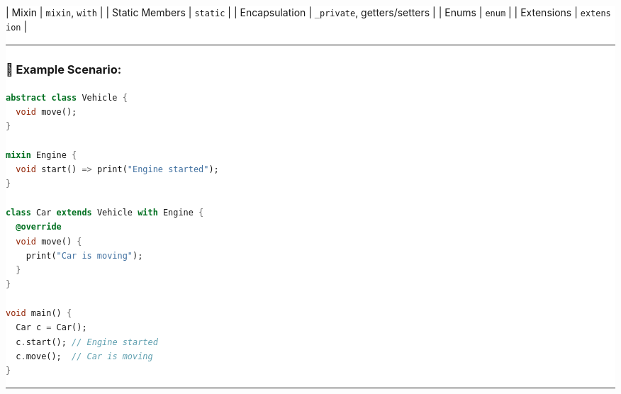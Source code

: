 | Mixin          | `mixin`, `with`             |
| Static Members | `static`                    |
| Encapsulation  | `_private`, getters/setters |
| Enums          | `enum`                      |
| Extensions     | `extension`                 |

---

### 🧪 Example Scenario:

```dart
abstract class Vehicle {
  void move();
}

mixin Engine {
  void start() => print("Engine started");
}

class Car extends Vehicle with Engine {
  @override
  void move() {
    print("Car is moving");
  }
}

void main() {
  Car c = Car();
  c.start(); // Engine started
  c.move();  // Car is moving
}
```

---
 
